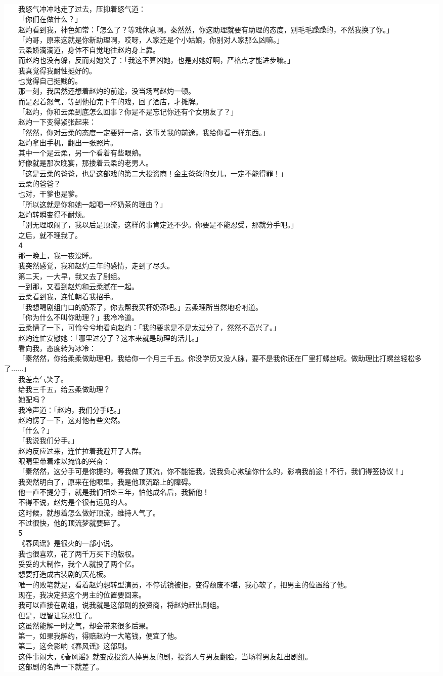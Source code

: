 &emsp;&emsp;我怒气冲冲地走了过去，压抑着怒气道：  
&emsp;&emsp;「你们在做什么？」  
&emsp;&emsp;赵灼看到我，神色如常：「怎么了？等戏休息啊。秦然然，你这助理就要有助理的态度，别毛毛躁躁的，不然我换了你。」  
&emsp;&emsp;「灼哥，原来这就是你新助理啊，哎呀，人家还是个小姑娘，你别对人家那么凶嘛。」  
&emsp;&emsp;云柔娇滴滴道，身体不自觉地往赵灼身上靠。  
&emsp;&emsp;而赵灼也没有躲，反而对她笑了：「我这不算凶她，也是对她好啊，严格点才能进步嘛。」  
&emsp;&emsp;我真觉得我耐性挺好的。  
&emsp;&emsp;也觉得自己挺贱的。  
&emsp;&emsp;那一刻，我居然还想着赵灼的前途，没当场骂赵灼一顿。  
&emsp;&emsp;而是忍着怒气，等到他拍完下午的戏，回了酒店，才摊牌。  
&emsp;&emsp;「赵灼，你和云柔到底怎么回事？你是不是忘记你还有个女朋友了？」  
&emsp;&emsp;赵灼一下变得紧张起来：  
&emsp;&emsp;「然然，你对云柔的态度一定要好一点，这事关我的前途，我给你看一样东西。」  
&emsp;&emsp;赵灼拿出手机，翻出一张照片。  
&emsp;&emsp;其中一个是云柔，另一个看着有些眼熟。  
&emsp;&emsp;好像就是那次晚宴，那搂着云柔的老男人。  
&emsp;&emsp;「这是云柔的爸爸，也是这部戏的第二大投资商！金主爸爸的女儿，一定不能得罪！」  
&emsp;&emsp;云柔的爸爸？  
&emsp;&emsp;也对，干爹也是爹。  
&emsp;&emsp;「所以这就是你和她一起喝一杯奶茶的理由？」  
&emsp;&emsp;赵灼转瞬变得不耐烦。  
&emsp;&emsp;「别无理取闹了，我以后是顶流，这样的事肯定还不少。你要是不能忍受，那就分手吧。」  
&emsp;&emsp;之后，就不理我了。  
&emsp;&emsp;4  
&emsp;&emsp;那一晚上，我一夜没睡。  
&emsp;&emsp;我突然感觉，我和赵灼三年的感情，走到了尽头。  
&emsp;&emsp;第二天，一大早，我又去了剧组。  
&emsp;&emsp;一到那，又看到赵灼和云柔腻在一起。  
&emsp;&emsp;云柔看到我，连忙朝着我招手。  
&emsp;&emsp;「我想喝剧组门口的奶茶了，你去帮我买杯奶茶吧。」云柔理所当然地吩咐道。  
&emsp;&emsp;「你为什么不叫你助理？」我冷冷道。  
&emsp;&emsp;云柔懵了一下，可怜兮兮地看向赵灼：「我的要求是不是太过分了，然然不高兴了。」  
&emsp;&emsp;赵灼连忙安慰她：「哪里过分了？这本来就是助理的活儿。」  
&emsp;&emsp;看向我，态度转为冰冷：  
&emsp;&emsp;「秦然然，你给柔柔做助理吧，我给你一个月三千五。你没学历又没人脉，要不是我你还在厂里打螺丝呢。做助理比打螺丝轻松多了……」  
&emsp;&emsp;我差点气笑了。  
&emsp;&emsp;给我三千五，给云柔做助理？  
&emsp;&emsp;她配吗？  
&emsp;&emsp;我冷声道：「赵灼，我们分手吧。」  
&emsp;&emsp;赵灼愣了一下，这对他有些突然。  
&emsp;&emsp;「什么？」  
&emsp;&emsp;「我说我们分手。」  
&emsp;&emsp;赵灼反应过来，连忙拉着我避开了人群。  
&emsp;&emsp;眼睛里带着难以掩饰的兴奋：  
&emsp;&emsp;「秦然然，这分手可是你提的，等我做了顶流，你不能锤我，说我负心欺骗你什么的，影响我前途！不行，我们得签协议！」  
&emsp;&emsp;我突然明白了，原来在他眼里，我是他顶流路上的障碍。  
&emsp;&emsp;他一直不提分手，就是我们相处三年，怕他成名后，我撕他！  
&emsp;&emsp;不得不说，赵灼是个很有远见的人。  
&emsp;&emsp;这时候，就想着怎么做好顶流，维持人气了。  
&emsp;&emsp;不过很快，他的顶流梦就要碎了。  
&emsp;&emsp;5  
&emsp;&emsp;《春风谣》是很火的一部小说。  
&emsp;&emsp;我也很喜欢，花了两千万买下的版权。  
&emsp;&emsp;妥妥的大制作，我个人就投了两个亿。  
&emsp;&emsp;想要打造成古装剧的天花板。  
&emsp;&emsp;唯一的败笔就是，看着赵灼想转型演员，不停试镜被拒，变得颓废不堪，我心软了，把男主的位置给了他。  
&emsp;&emsp;现在，我决定把这个男主的位置要回来。  
&emsp;&emsp;我可以直接在剧组，说我就是这部剧的投资商，将赵灼赶出剧组。  
&emsp;&emsp;但是，理智让我忍住了。  
&emsp;&emsp;这虽然能解一时之气，却会带来很多后果。  
&emsp;&emsp;第一，如果我解约，得赔赵灼一大笔钱，便宜了他。  
&emsp;&emsp;第二，这会影响《春风谣》这部剧。  
&emsp;&emsp;这件事闹大，《春风谣》就变成投资人捧男友的剧，投资人与男友翻脸，当场将男友赶出剧组。  
&emsp;&emsp;这部剧的名声一下就差了。  